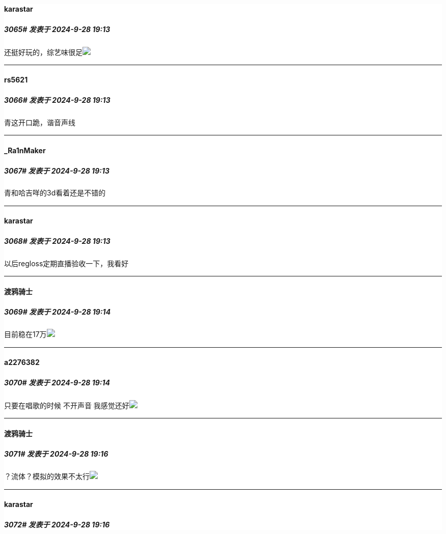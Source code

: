 ####  karastar  
##### 3065#       发表于 2024-9-28 19:13

还挺好玩的，综艺味很足<img src="https://static.saraba1st.com/image/smiley/face2017/057.png" referrerpolicy="no-referrer">

*****

####  rs5621  
##### 3066#       发表于 2024-9-28 19:13

青这开口跪，谐音声线

*****

####  _Ra1nMaker  
##### 3067#       发表于 2024-9-28 19:13

青和哈吉咩的3d看着还是不错的

*****

####  karastar  
##### 3068#       发表于 2024-9-28 19:13

以后regloss定期直播验收一下，我看好

*****

####  渡鸦骑士  
##### 3069#       发表于 2024-9-28 19:14

目前稳在17万<img src="https://static.saraba1st.com/image/smiley/face2017/010.png" referrerpolicy="no-referrer">

*****

####  a2276382  
##### 3070#       发表于 2024-9-28 19:14

只要在唱歌的时候 不开声音 我感觉还好<img src="https://static.saraba1st.com/image/smiley/face2017/067.png" referrerpolicy="no-referrer">

*****

####  渡鸦骑士  
##### 3071#       发表于 2024-9-28 19:16

？流体？模拟的效果不太行<img src="https://static.saraba1st.com/image/smiley/face2017/009.gif" referrerpolicy="no-referrer">

*****

####  karastar  
##### 3072#       发表于 2024-9-28 19:16
